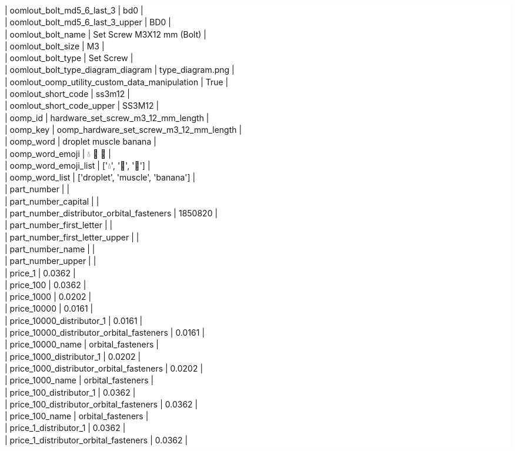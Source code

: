 | oomlout_bolt_md5_6_last_3 | bd0 |  
| oomlout_bolt_md5_6_last_3_upper | BD0 |  
| oomlout_bolt_name | Set Screw M3X12 mm  (Bolt) |  
| oomlout_bolt_size | M3 |  
| oomlout_bolt_type | Set Screw |  
| oomlout_bolt_type_diagram_diagram | type_diagram.png |  
| oomlout_oomp_utility_custom_data_manipulation | True |  
| oomlout_short_code | ss3m12 |  
| oomlout_short_code_upper | SS3M12 |  
| oomp_id | hardware_set_screw_m3_12_mm_length |  
| oomp_key | oomp_hardware_set_screw_m3_12_mm_length |  
| oomp_word | droplet muscle banana |  
| oomp_word_emoji | :droplet: :muscle: :banana: |  
| oomp_word_emoji_list | [':droplet:', ':muscle:', ':banana:'] |  
| oomp_word_list | ['droplet', 'muscle', 'banana'] |  
| part_number |  |  
| part_number_capital |  |  
| part_number_distributor_orbital_fasteners | 1850820 |  
| part_number_first_letter |  |  
| part_number_first_letter_upper |  |  
| part_number_name |  |  
| part_number_upper |  |  
| price_1 | 0.0362 |  
| price_100 | 0.0362 |  
| price_1000 | 0.0202 |  
| price_10000 | 0.0161 |  
| price_10000_distributor_1 | 0.0161 |  
| price_10000_distributor_orbital_fasteners | 0.0161 |  
| price_10000_name | orbital_fasteners |  
| price_1000_distributor_1 | 0.0202 |  
| price_1000_distributor_orbital_fasteners | 0.0202 |  
| price_1000_name | orbital_fasteners |  
| price_100_distributor_1 | 0.0362 |  
| price_100_distributor_orbital_fasteners | 0.0362 |  
| price_100_name | orbital_fasteners |  
| price_1_distributor_1 | 0.0362 |  
| price_1_distributor_orbital_fasteners | 0.0362 |  